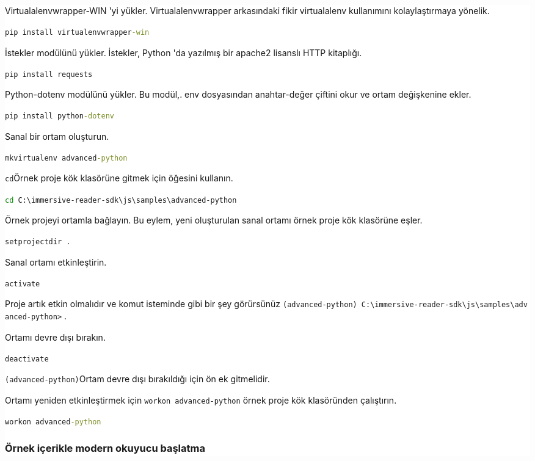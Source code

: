 Virtualalenvwrapper-WIN 'yi yükler. Virtualalenvwrapper arkasındaki fikir virtualalenv kullanımını kolaylaştırmaya yönelik.

```cmd
pip install virtualenvwrapper-win
```

İstekler modülünü yükler. İstekler, Python 'da yazılmış bir apache2 lisanslı HTTP kitaplığı.

```cmd
pip install requests
```

Python-dotenv modülünü yükler. Bu modül,. env dosyasından anahtar-değer çiftini okur ve ortam değişkenine ekler.

```cmd
pip install python-dotenv
```

Sanal bir ortam oluşturun.

```cmd
mkvirtualenv advanced-python
```

`cd`Örnek proje kök klasörüne gitmek için öğesini kullanın.

```cmd
cd C:\immersive-reader-sdk\js\samples\advanced-python
```

Örnek projeyi ortamla bağlayın. Bu eylem, yeni oluşturulan sanal ortamı örnek proje kök klasörüne eşler.

```cmd
setprojectdir .
```

Sanal ortamı etkinleştirin.

```cmd
activate
```

Proje artık etkin olmalıdır ve komut isteminde gibi bir şey görürsünüz `(advanced-python) C:\immersive-reader-sdk\js\samples\advanced-python>` .

Ortamı devre dışı bırakın.

```cmd
deactivate
```

`(advanced-python)`Ortam devre dışı bırakıldığı için ön ek gitmelidir.

Ortamı yeniden etkinleştirmek için `workon advanced-python` örnek proje kök klasöründen çalıştırın.

```cmd
workon advanced-python
```

### <a name="start-the-immersive-reader-with-sample-content"></a>Örnek içerikle modern okuyucu başlatma
